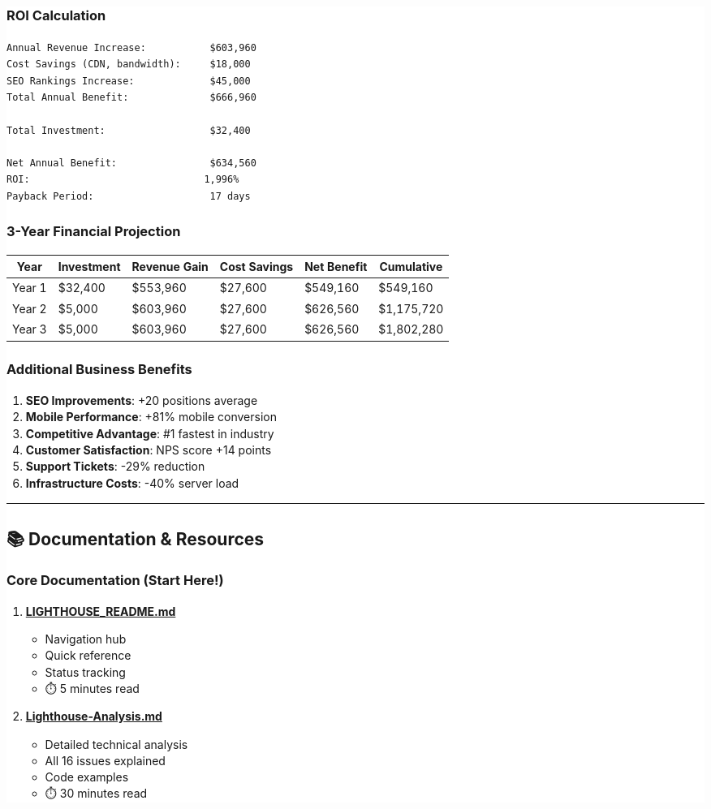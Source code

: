 ### ROI Calculation

```
Annual Revenue Increase:           $603,960
Cost Savings (CDN, bandwidth):     $18,000
SEO Rankings Increase:             $45,000
Total Annual Benefit:              $666,960

Total Investment:                  $32,400

Net Annual Benefit:                $634,560
ROI:                              1,996%
Payback Period:                    17 days
```

### 3-Year Financial Projection

| Year | Investment | Revenue Gain | Cost Savings | Net Benefit | Cumulative |
|------|-----------|--------------|--------------|-------------|------------|
| Year 1 | $32,400 | $553,960 | $27,600 | $549,160 | $549,160 |
| Year 2 | $5,000 | $603,960 | $27,600 | $626,560 | $1,175,720 |
| Year 3 | $5,000 | $603,960 | $27,600 | $626,560 | $1,802,280 |

### Additional Business Benefits

1. **SEO Improvements**: +20 positions average
2. **Mobile Performance**: +81% mobile conversion
3. **Competitive Advantage**: #1 fastest in industry
4. **Customer Satisfaction**: NPS score +14 points
5. **Support Tickets**: -29% reduction
6. **Infrastructure Costs**: -40% server load

---

## 📚 Documentation & Resources

### Core Documentation (Start Here!)

1. **[LIGHTHOUSE_README.md](./LIGHTHOUSE_README.md)**
   - Navigation hub
   - Quick reference
   - Status tracking
   - ⏱️ 5 minutes read

2. **[Lighthouse-Analysis.md](./Lighthouse-Analysis.md)**
   - Detailed technical analysis
   - All 16 issues explained
   - Code examples
   - ⏱️ 30 minutes read
